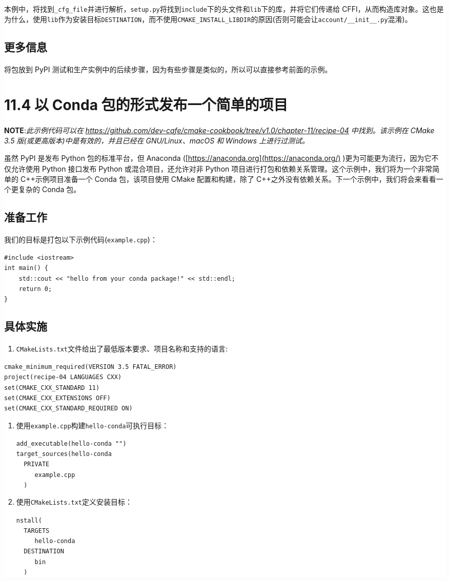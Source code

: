 
本例中，将找到`_cfg_file`并进行解析，`setup.py`将找到`include`下的头文件和`lib`下的库，并将它们传递给 CFFI，从而构造库对象。这也是为什么，使用`lib`作为安装目标`DESTINATION`，而不使用`CMAKE_INSTALL_LIBDIR`的原因(否则可能会让`account/__init__.py`混淆)。

## 更多信息

将包放到 PyPI 测试和生产实例中的后续步骤，因为有些步骤是类似的，所以可以直接参考前面的示例。

# 11.4 以 Conda 包的形式发布一个简单的项目

**NOTE**:_此示例代码可以在 https://github.com/dev-cafe/cmake-cookbook/tree/v1.0/chapter-11/recipe-04 中找到。该示例在 CMake 3.5 版(或更高版本)中是有效的，并且已经在 GNU/Linux、macOS 和 Windows 上进行过测试。_

虽然 PyPI 是发布 Python 包的标准平台，但 Anaconda ([https://anaconda.org](https://anaconda.org/) )更为可能更为流行，因为它不仅允许使用 Python 接口发布 Python 或混合项目，还允许对非 Python 项目进行打包和依赖关系管理。这个示例中，我们将为一个非常简单的 C++示例项目准备一个 Conda 包，该项目使用 CMake 配置和构建，除了 C++之外没有依赖关系。下一个示例中，我们将会来看看一个更复杂的 Conda 包。

## 准备工作

我们的目标是打包以下示例代码(`example.cpp`)：

```
#include <iostream>
int main() {
	std::cout << "hello from your conda package!" << std::endl;
	return 0;
}
```

## 具体实施

1. `CMakeLists.txt`文件给出了最低版本要求、项目名称和支持的语言:

```
cmake_minimum_required(VERSION 3.5 FATAL_ERROR)
project(recipe-04 LANGUAGES CXX)
set(CMAKE_CXX_STANDARD 11)
set(CMAKE_CXX_EXTENSIONS OFF)
set(CMAKE_CXX_STANDARD_REQUIRED ON)
```

1. 使用`example.cpp`构建`hello-conda`可执行目标：

   ```
   add_executable(hello-conda "")
   target_sources(hello-conda
     PRIVATE
     	example.cpp
     )
   ```

2. 使用`CMakeLists.txt`定义安装目标：

   ```
   nstall(
     TARGETS
     	hello-conda
     DESTINATION
     	bin
     )
   ```
